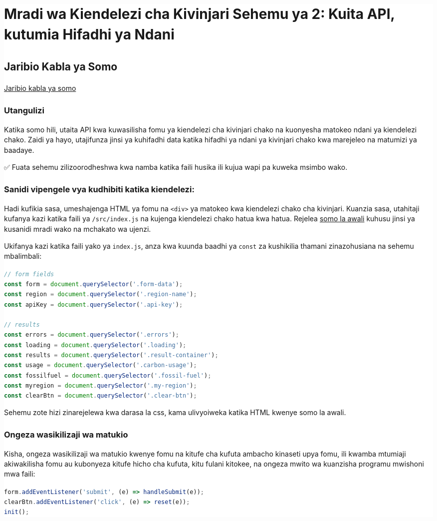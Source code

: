 
# Mradi wa Kiendelezi cha Kivinjari Sehemu ya 2: Kuita API, kutumia Hifadhi ya Ndani

## Jaribio Kabla ya Somo

[Jaribio kabla ya somo](https://ff-quizzes.netlify.app/web/quiz/25)

### Utangulizi

Katika somo hili, utaita API kwa kuwasilisha fomu ya kiendelezi cha kivinjari chako na kuonyesha matokeo ndani ya kiendelezi chako. Zaidi ya hayo, utajifunza jinsi ya kuhifadhi data katika hifadhi ya ndani ya kivinjari chako kwa marejeleo na matumizi ya baadaye.

✅ Fuata sehemu zilizoorodheshwa kwa namba katika faili husika ili kujua wapi pa kuweka msimbo wako.

### Sanidi vipengele vya kudhibiti katika kiendelezi:

Hadi kufikia sasa, umeshajenga HTML ya fomu na `<div>` ya matokeo kwa kiendelezi chako cha kivinjari. Kuanzia sasa, utahitaji kufanya kazi katika faili ya `/src/index.js` na kujenga kiendelezi chako hatua kwa hatua. Rejelea [somo la awali](../1-about-browsers/README.md) kuhusu jinsi ya kusanidi mradi wako na mchakato wa ujenzi.

Ukifanya kazi katika faili yako ya `index.js`, anza kwa kuunda baadhi ya `const` za kushikilia thamani zinazohusiana na sehemu mbalimbali:

```JavaScript
// form fields
const form = document.querySelector('.form-data');
const region = document.querySelector('.region-name');
const apiKey = document.querySelector('.api-key');

// results
const errors = document.querySelector('.errors');
const loading = document.querySelector('.loading');
const results = document.querySelector('.result-container');
const usage = document.querySelector('.carbon-usage');
const fossilfuel = document.querySelector('.fossil-fuel');
const myregion = document.querySelector('.my-region');
const clearBtn = document.querySelector('.clear-btn');
```

Sehemu zote hizi zinarejelewa kwa darasa la css, kama ulivyoiweka katika HTML kwenye somo la awali.

### Ongeza wasikilizaji wa matukio

Kisha, ongeza wasikilizaji wa matukio kwenye fomu na kitufe cha kufuta ambacho kinaseti upya fomu, ili kwamba mtumiaji akiwakilisha fomu au kubonyeza kitufe hicho cha kufuta, kitu fulani kitokee, na ongeza mwito wa kuanzisha programu mwishoni mwa faili:

```JavaScript
form.addEventListener('submit', (e) => handleSubmit(e));
clearBtn.addEventListener('click', (e) => reset(e));
init();
```
